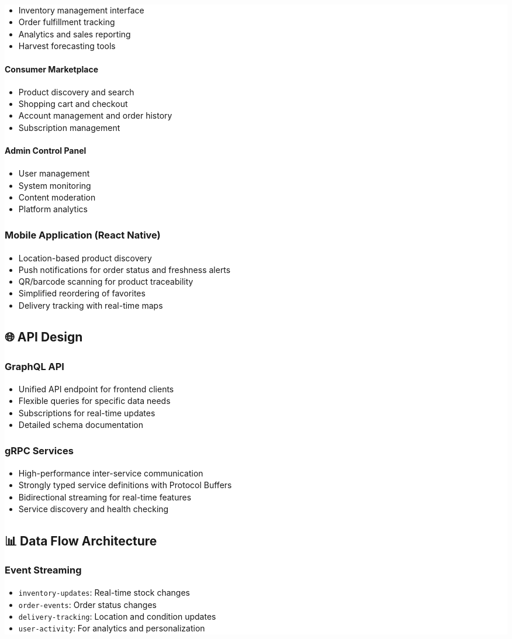 - Inventory management interface
- Order fulfillment tracking
- Analytics and sales reporting
- Harvest forecasting tools

#### Consumer Marketplace

- Product discovery and search
- Shopping cart and checkout
- Account management and order history
- Subscription management

#### Admin Control Panel

- User management
- System monitoring
- Content moderation
- Platform analytics

### Mobile Application (React Native)

- Location-based product discovery
- Push notifications for order status and freshness alerts
- QR/barcode scanning for product traceability
- Simplified reordering of favorites
- Delivery tracking with real-time maps

## 🌐 API Design

### GraphQL API

- Unified API endpoint for frontend clients
- Flexible queries for specific data needs
- Subscriptions for real-time updates
- Detailed schema documentation

### gRPC Services

- High-performance inter-service communication
- Strongly typed service definitions with Protocol Buffers
- Bidirectional streaming for real-time features
- Service discovery and health checking

## 📊 Data Flow Architecture

### Event Streaming

- `inventory-updates`: Real-time stock changes
- `order-events`: Order status changes
- `delivery-tracking`: Location and condition updates
- `user-activity`: For analytics and personalization
